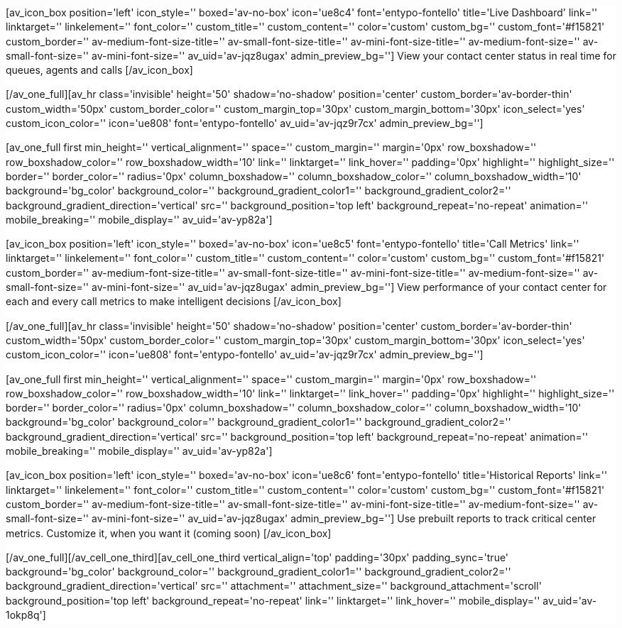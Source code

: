 [av_icon_box position='left' icon_style='' boxed='av-no-box' icon='ue8c4' font='entypo-fontello' title='Live Dashboard' link='' linktarget='' linkelement='' font_color='' custom_title='' custom_content='' color='custom' custom_bg='' custom_font='#f15821' custom_border='' av-medium-font-size-title='' av-small-font-size-title='' av-mini-font-size-title='' av-medium-font-size='' av-small-font-size='' av-mini-font-size='' av_uid='av-jqz8ugax' admin_preview_bg='']
View your contact center status in real time for queues, agents and calls
[/av_icon_box]

[/av_one_full][av_hr class='invisible' height='50' shadow='no-shadow' position='center' custom_border='av-border-thin' custom_width='50px' custom_border_color='' custom_margin_top='30px' custom_margin_bottom='30px' icon_select='yes' custom_icon_color='' icon='ue808' font='entypo-fontello' av_uid='av-jqz9r7cx' admin_preview_bg='']

[av_one_full first min_height='' vertical_alignment='' space='' custom_margin='' margin='0px' row_boxshadow='' row_boxshadow_color='' row_boxshadow_width='10' link='' linktarget='' link_hover='' padding='0px' highlight='' highlight_size='' border='' border_color='' radius='0px' column_boxshadow='' column_boxshadow_color='' column_boxshadow_width='10' background='bg_color' background_color='' background_gradient_color1='' background_gradient_color2='' background_gradient_direction='vertical' src='' background_position='top left' background_repeat='no-repeat' animation='' mobile_breaking='' mobile_display='' av_uid='av-yp82a']

[av_icon_box position='left' icon_style='' boxed='av-no-box' icon='ue8c5' font='entypo-fontello' title='Call Metrics' link='' linktarget='' linkelement='' font_color='' custom_title='' custom_content='' color='custom' custom_bg='' custom_font='#f15821' custom_border='' av-medium-font-size-title='' av-small-font-size-title='' av-mini-font-size-title='' av-medium-font-size='' av-small-font-size='' av-mini-font-size='' av_uid='av-jqz8ugax' admin_preview_bg='']
View performance of your contact center for each and every call metrics to make intelligent decisions
[/av_icon_box]

[/av_one_full][av_hr class='invisible' height='50' shadow='no-shadow' position='center' custom_border='av-border-thin' custom_width='50px' custom_border_color='' custom_margin_top='30px' custom_margin_bottom='30px' icon_select='yes' custom_icon_color='' icon='ue808' font='entypo-fontello' av_uid='av-jqz9r7cx' admin_preview_bg='']

[av_one_full first min_height='' vertical_alignment='' space='' custom_margin='' margin='0px' row_boxshadow='' row_boxshadow_color='' row_boxshadow_width='10' link='' linktarget='' link_hover='' padding='0px' highlight='' highlight_size='' border='' border_color='' radius='0px' column_boxshadow='' column_boxshadow_color='' column_boxshadow_width='10' background='bg_color' background_color='' background_gradient_color1='' background_gradient_color2='' background_gradient_direction='vertical' src='' background_position='top left' background_repeat='no-repeat' animation='' mobile_breaking='' mobile_display='' av_uid='av-yp82a']

[av_icon_box position='left' icon_style='' boxed='av-no-box' icon='ue8c6' font='entypo-fontello' title='Historical Reports' link='' linktarget='' linkelement='' font_color='' custom_title='' custom_content='' color='custom' custom_bg='' custom_font='#f15821' custom_border='' av-medium-font-size-title='' av-small-font-size-title='' av-mini-font-size-title='' av-medium-font-size='' av-small-font-size='' av-mini-font-size='' av_uid='av-jqz8ugax' admin_preview_bg='']
Use prebuilt reports to track critical center metrics. Customize it, when you want it (coming soon)
[/av_icon_box]

[/av_one_full][/av_cell_one_third][av_cell_one_third vertical_align='top' padding='30px' padding_sync='true' background='bg_color' background_color='' background_gradient_color1='' background_gradient_color2='' background_gradient_direction='vertical' src='' attachment='' attachment_size='' background_attachment='scroll' background_position='top left' background_repeat='no-repeat' link='' linktarget='' link_hover='' mobile_display='' av_uid='av-1okp8q']
